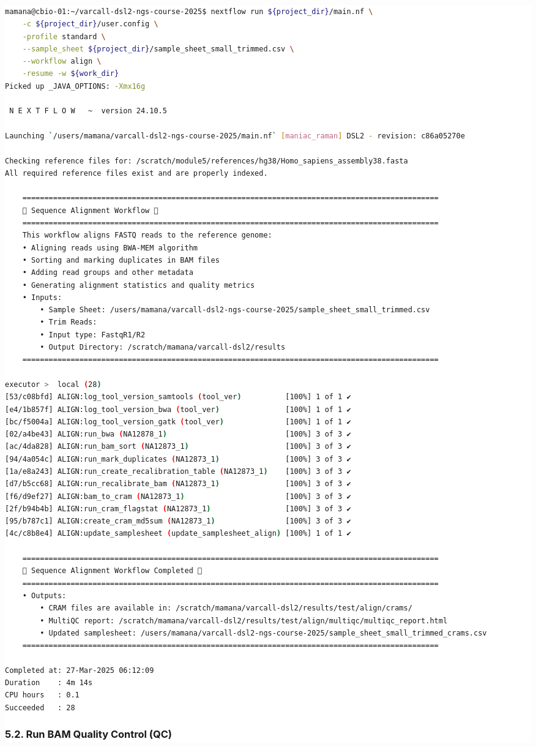 ```bash
mamana@cbio-01:~/varcall-dsl2-ngs-course-2025$ nextflow run ${project_dir}/main.nf \
    -c ${project_dir}/user.config \
    -profile standard \
    --sample_sheet ${project_dir}/sample_sheet_small_trimmed.csv \
    --workflow align \
    -resume -w ${work_dir}
Picked up _JAVA_OPTIONS: -Xmx16g

 N E X T F L O W   ~  version 24.10.5

Launching `/users/mamana/varcall-dsl2-ngs-course-2025/main.nf` [maniac_raman] DSL2 - revision: c86a05270e

Checking reference files for: /scratch/module5/references/hg38/Homo_sapiens_assembly38.fasta
All required reference files exist and are properly indexed.

    ===============================================================================================
    🧬 Sequence Alignment Workflow 🧬
    ===============================================================================================
    This workflow aligns FASTQ reads to the reference genome:
    • Aligning reads using BWA-MEM algorithm
    • Sorting and marking duplicates in BAM files
    • Adding read groups and other metadata
    • Generating alignment statistics and quality metrics
    • Inputs:
        • Sample Sheet: /users/mamana/varcall-dsl2-ngs-course-2025/sample_sheet_small_trimmed.csv
        • Trim Reads: 
        • Input type: FastqR1/R2
        • Output Directory: /scratch/mamana/varcall-dsl2/results
    ===============================================================================================
    
executor >  local (28)
[53/c08bfd] ALIGN:log_tool_version_samtools (tool_ver)          [100%] 1 of 1 ✔
[e4/1b857f] ALIGN:log_tool_version_bwa (tool_ver)               [100%] 1 of 1 ✔
[bc/f5004a] ALIGN:log_tool_version_gatk (tool_ver)              [100%] 1 of 1 ✔
[02/a4be43] ALIGN:run_bwa (NA12878_1)                           [100%] 3 of 3 ✔
[ac/4da828] ALIGN:run_bam_sort (NA12873_1)                      [100%] 3 of 3 ✔
[94/4a054c] ALIGN:run_mark_duplicates (NA12873_1)               [100%] 3 of 3 ✔
[1a/e8a243] ALIGN:run_create_recalibration_table (NA12873_1)    [100%] 3 of 3 ✔
[d7/b5cc68] ALIGN:run_recalibrate_bam (NA12873_1)               [100%] 3 of 3 ✔
[f6/d9ef27] ALIGN:bam_to_cram (NA12873_1)                       [100%] 3 of 3 ✔
[2f/b94b4b] ALIGN:run_cram_flagstat (NA12873_1)                 [100%] 3 of 3 ✔
[95/b787c1] ALIGN:create_cram_md5sum (NA12873_1)                [100%] 3 of 3 ✔
[4c/c8b8e4] ALIGN:update_samplesheet (update_samplesheet_align) [100%] 1 of 1 ✔

    ===============================================================================================
    🧬 Sequence Alignment Workflow Completed 🧬
    ===============================================================================================
    • Outputs:
        • CRAM files are available in: /scratch/mamana/varcall-dsl2/results/test/align/crams/
        • MultiQC report: /scratch/mamana/varcall-dsl2/results/test/align/multiqc/multiqc_report.html
        • Updated samplesheet: /users/mamana/varcall-dsl2-ngs-course-2025/sample_sheet_small_trimmed_crams.csv
    ===============================================================================================
    
Completed at: 27-Mar-2025 06:12:09
Duration    : 4m 14s
CPU hours   : 0.1
Succeeded   : 28
```
### 5.2. Run BAM Quality Control (QC)
